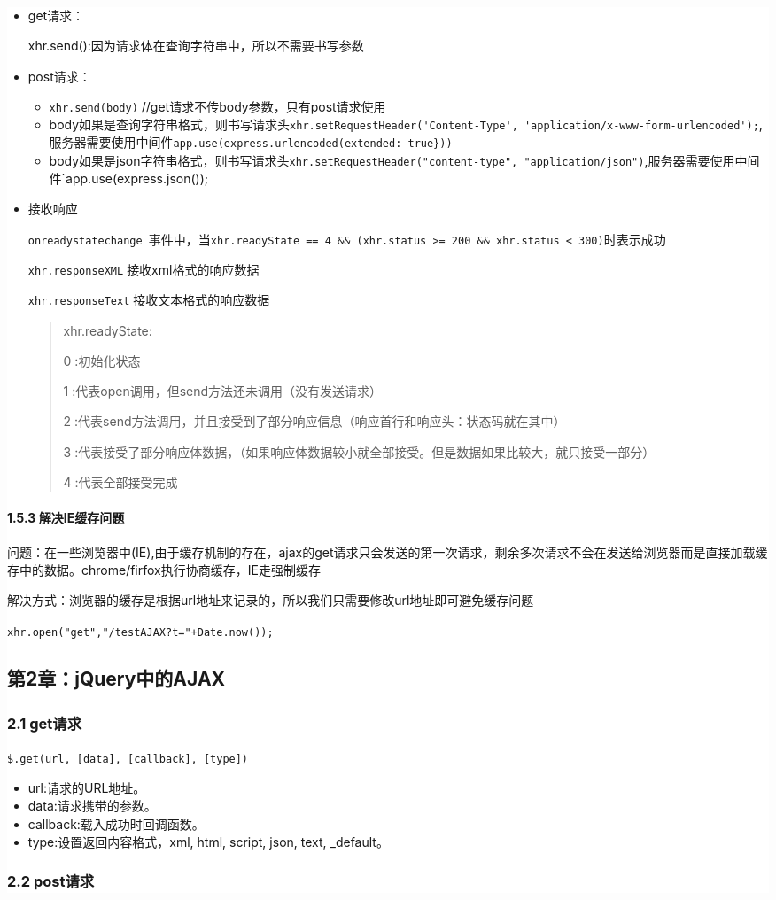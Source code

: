   - get请求：

    xhr.send():因为请求体在查询字符串中，所以不需要书写参数

  - post请求：

    - `xhr.send(body)` //get请求不传body参数，只有post请求使用
    - body如果是查询字符串格式，则书写请求头`xhr.setRequestHeader('Content-Type', 'application/x-www-form-urlencoded');`,服务器需要使用中间件`app.use(express.urlencoded(extended: true}))`
    - body如果是json字符串格式，则书写请求头`xhr.setRequestHeader("content-type", "application/json")`,服务器需要使用中间件`app.use(express.json());

- 接收响应

  `onreadystatechange `事件中，当`xhr.readyState == 4 && (xhr.status >= 200 && xhr.status < 300)`时表示成功

  `xhr.responseXML` 接收xml格式的响应数据

  `xhr.responseText` 接收文本格式的响应数据

  > xhr.readyState:
  >
  >  0 :初始化状态
  >
  >  1 :代表open调用，但send方法还未调用（没有发送请求）
  >
  >  2 :代表send方法调用，并且接受到了部分响应信息（响应首行和响应头：状态码就在其中）
  >
  >  3 :代表接受了部分响应体数据，（如果响应体数据较小就全部接受。但是数据如果比较大，就只接受一部分）
  >
  >  4 :代表全部接受完成

#### 1.5.3 解决IE缓存问题

问题：在一些浏览器中(IE),由于缓存机制的存在，ajax的get请求只会发送的第一次请求，剩余多次请求不会在发送给浏览器而是直接加载缓存中的数据。chrome/firfox执行协商缓存，IE走强制缓存

解决方式：浏览器的缓存是根据url地址来记录的，所以我们只需要修改url地址即可避免缓存问题

```
xhr.open("get","/testAJAX?t="+Date.now());
```

## 第2章：jQuery中的AJAX

### 2.1 get请求

```
$.get(url, [data], [callback], [type])
```

- url:请求的URL地址。
- data:请求携带的参数。
- callback:载入成功时回调函数。
- type:设置返回内容格式，xml, html, script, json, text, _default。

### 2.2 post请求
